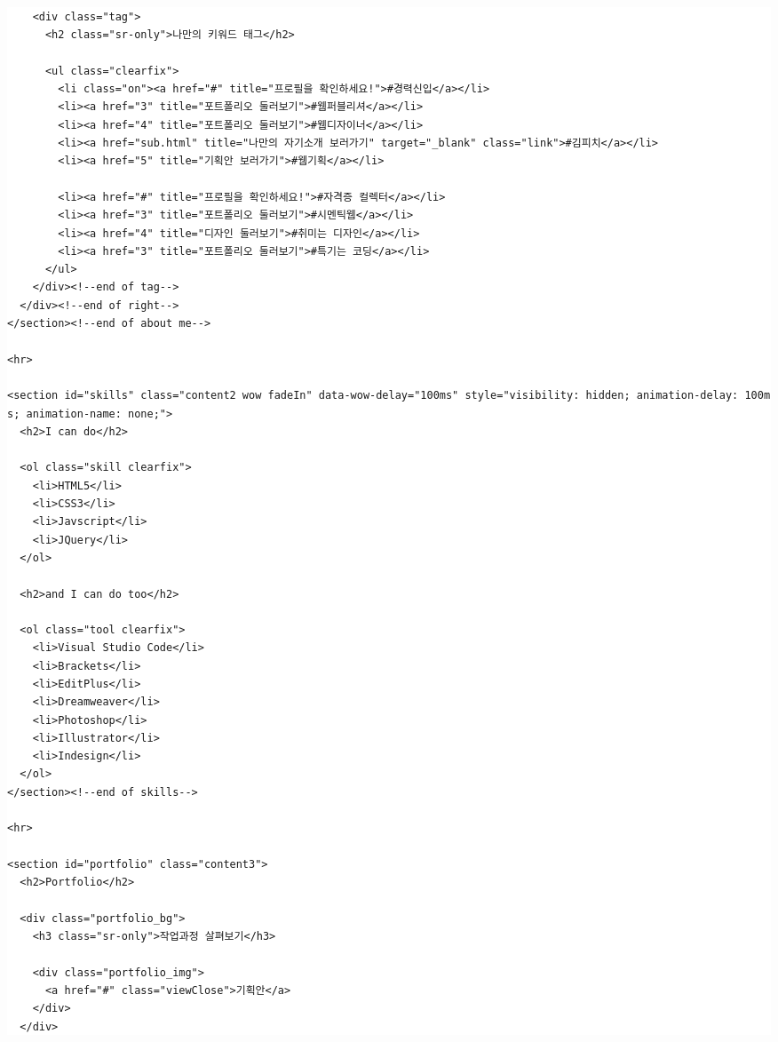        <div class="tag">
          <h2 class="sr-only">나만의 키워드 태그</h2>

          <ul class="clearfix">
            <li class="on"><a href="#" title="프로필을 확인하세요!">#경력신입</a></li>
            <li><a href="3" title="포트폴리오 둘러보기">#웹퍼블리셔</a></li>
            <li><a href="4" title="포트폴리오 둘러보기">#웹디자이너</a></li>
            <li><a href="sub.html" title="나만의 자기소개 보러가기" target="_blank" class="link">#김피치</a></li>
            <li><a href="5" title="기획안 보러가기">#웹기획</a></li>

            <li><a href="#" title="프로필을 확인하세요!">#자격증 컬렉터</a></li>
            <li><a href="3" title="포트폴리오 둘러보기">#시멘틱웹</a></li>
            <li><a href="4" title="디자인 둘러보기">#취미는 디자인</a></li>
            <li><a href="3" title="포트폴리오 둘러보기">#특기는 코딩</a></li>
          </ul>
        </div><!--end of tag-->
      </div><!--end of right-->
    </section><!--end of about me-->

    <hr>

    <section id="skills" class="content2 wow fadeIn" data-wow-delay="100ms" style="visibility: hidden; animation-delay: 100ms; animation-name: none;">
      <h2>I can do</h2>

      <ol class="skill clearfix">
        <li>HTML5</li>
        <li>CSS3</li>
        <li>Javscript</li>
        <li>JQuery</li>
      </ol>

      <h2>and I can do too</h2>

      <ol class="tool clearfix">
        <li>Visual Studio Code</li>
        <li>Brackets</li>
        <li>EditPlus</li>
        <li>Dreamweaver</li>
        <li>Photoshop</li>
        <li>Illustrator</li>
        <li>Indesign</li>
      </ol>
    </section><!--end of skills-->

    <hr>

    <section id="portfolio" class="content3">
      <h2>Portfolio</h2>

      <div class="portfolio_bg">
        <h3 class="sr-only">작업과정 살펴보기</h3>

        <div class="portfolio_img">
          <a href="#" class="viewClose">기획안</a>
        </div>
      </div>
